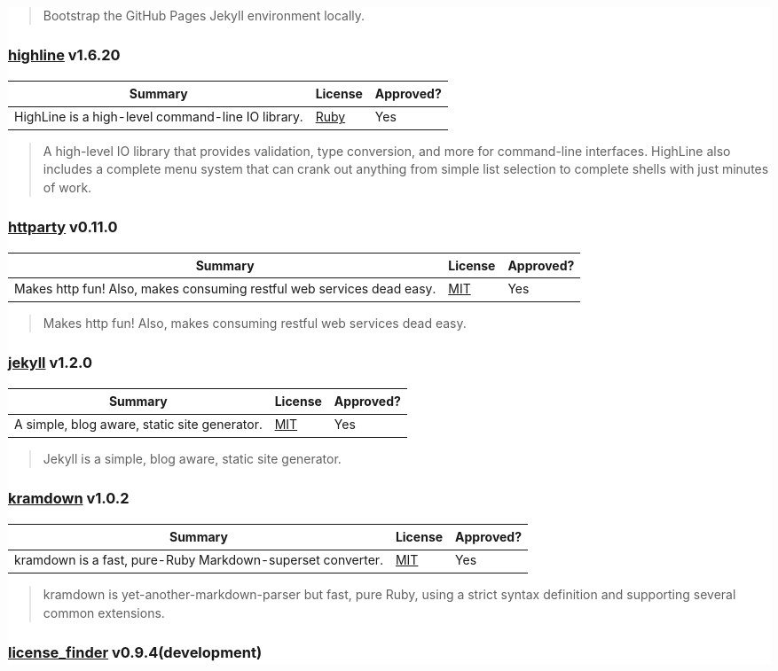 
> Bootstrap the GitHub Pages Jekyll environment locally.


<a name="highline"></a>
### [highline](http://highline.rubyforge.org) v1.6.20

| Summary | License | Approved? |
|---------|-------------|---------|
|HighLine is a high-level command-line IO library.|<a href='http://www.ruby-lang.org/en/LICENSE.txt'>Ruby</a>| Yes |


> A high-level IO library that provides validation, type conversion, and more for
> command-line interfaces. HighLine also includes a complete menu system that can
> crank out anything from simple list selection to complete shells with just
> minutes of work.



<a name="httparty"></a>
### [httparty](http://jnunemaker.github.com/httparty) v0.11.0

| Summary | License | Approved? |
|---------|-------------|---------|
|Makes http fun! Also, makes consuming restful web services dead easy.|<a href='http://opensource.org/licenses/mit-license'>MIT</a>| Yes |


> Makes http fun! Also, makes consuming restful web services dead easy.


<a name="jekyll"></a>
### [jekyll](http://github.com/mojombo/jekyll) v1.2.0

| Summary | License | Approved? |
|---------|-------------|---------|
|A simple, blog aware, static site generator.|<a href='http://opensource.org/licenses/mit-license'>MIT</a>| Yes |


> Jekyll is a simple, blog aware, static site generator.


<a name="kramdown"></a>
### [kramdown](http://kramdown.rubyforge.org) v1.0.2

| Summary | License | Approved? |
|---------|-------------|---------|
|kramdown is a fast, pure-Ruby Markdown-superset converter.|<a href='http://opensource.org/licenses/mit-license'>MIT</a>| Yes |


> kramdown is yet-another-markdown-parser but fast, pure Ruby,
> using a strict syntax definition and supporting several common extensions.



<a name="license_finder"></a>
### [license_finder](https://github.com/pivotal/LicenseFinder) v0.9.4(development)
